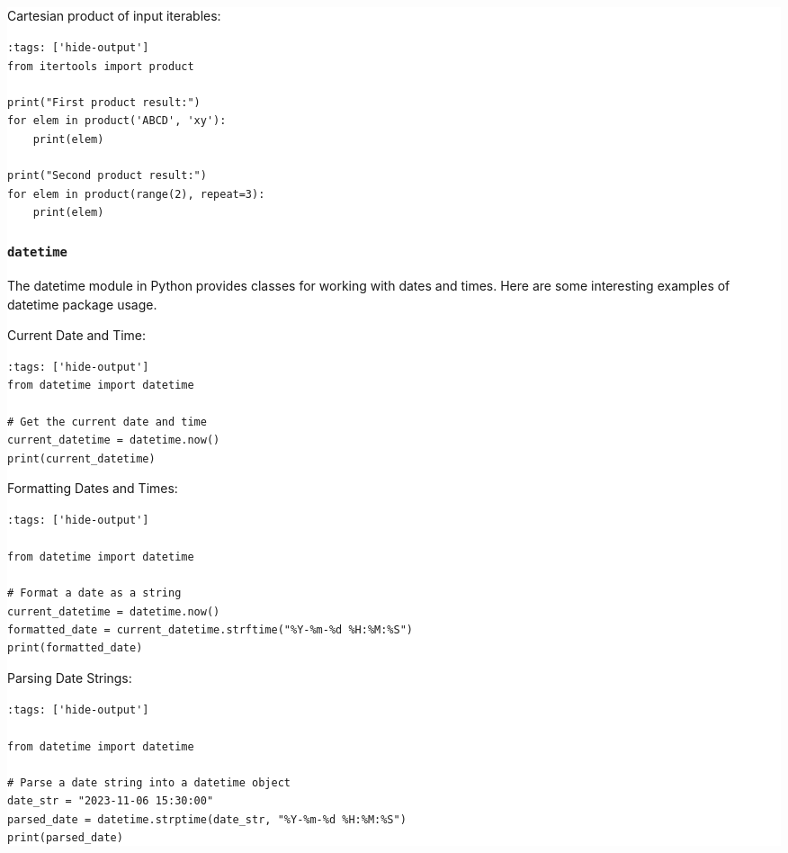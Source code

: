 Cartesian product of input iterables:
```{code-cell} ipython3
:tags: ['hide-output']
from itertools import product

print("First product result:")
for elem in product('ABCD', 'xy'):
    print(elem)

print("Second product result:")
for elem in product(range(2), repeat=3):
    print(elem)
```

### `datetime`


The datetime module in Python provides classes for working with dates and times. Here are some interesting examples of datetime package usage.

Current Date and Time:
```{code-cell} ipython3
:tags: ['hide-output']
from datetime import datetime

# Get the current date and time
current_datetime = datetime.now()
print(current_datetime)
```

Formatting Dates and Times:
```{code-cell} ipython3
:tags: ['hide-output']

from datetime import datetime

# Format a date as a string
current_datetime = datetime.now()
formatted_date = current_datetime.strftime("%Y-%m-%d %H:%M:%S")
print(formatted_date)
```

Parsing Date Strings:
```{code-cell} ipython3
:tags: ['hide-output']

from datetime import datetime

# Parse a date string into a datetime object
date_str = "2023-11-06 15:30:00"
parsed_date = datetime.strptime(date_str, "%Y-%m-%d %H:%M:%S")
print(parsed_date)

```
